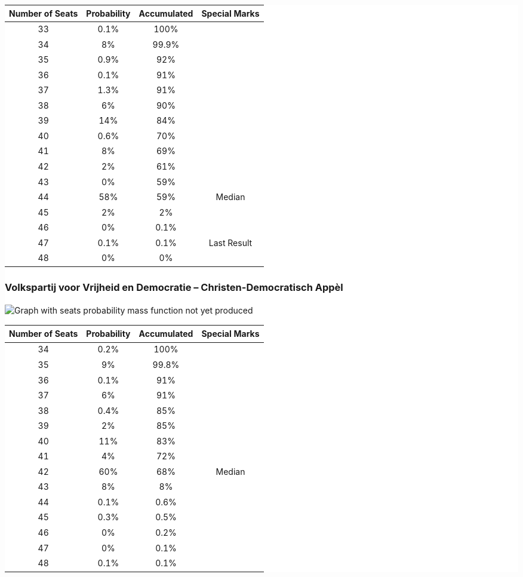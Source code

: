 | Number of Seats | Probability | Accumulated | Special Marks |
|:---------------:|:-----------:|:-----------:|:-------------:|
| 33 | 0.1% | 100% |  |
| 34 | 8% | 99.9% |  |
| 35 | 0.9% | 92% |  |
| 36 | 0.1% | 91% |  |
| 37 | 1.3% | 91% |  |
| 38 | 6% | 90% |  |
| 39 | 14% | 84% |  |
| 40 | 0.6% | 70% |  |
| 41 | 8% | 69% |  |
| 42 | 2% | 61% |  |
| 43 | 0% | 59% |  |
| 44 | 58% | 59% | Median |
| 45 | 2% | 2% |  |
| 46 | 0% | 0.1% |  |
| 47 | 0.1% | 0.1% | Last Result |
| 48 | 0% | 0% |  |

### Volkspartij voor Vrijheid en Democratie – Christen-Democratisch Appèl

![Graph with seats probability mass function not yet produced](2019-09-15-KantarPublic-coalitions-seats-pmf-vvd–cda.png "Seats Probability Mass Function")

| Number of Seats | Probability | Accumulated | Special Marks |
|:---------------:|:-----------:|:-----------:|:-------------:|
| 34 | 0.2% | 100% |  |
| 35 | 9% | 99.8% |  |
| 36 | 0.1% | 91% |  |
| 37 | 6% | 91% |  |
| 38 | 0.4% | 85% |  |
| 39 | 2% | 85% |  |
| 40 | 11% | 83% |  |
| 41 | 4% | 72% |  |
| 42 | 60% | 68% | Median |
| 43 | 8% | 8% |  |
| 44 | 0.1% | 0.6% |  |
| 45 | 0.3% | 0.5% |  |
| 46 | 0% | 0.2% |  |
| 47 | 0% | 0.1% |  |
| 48 | 0.1% | 0.1% |  |